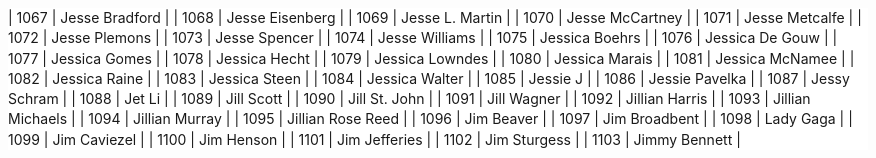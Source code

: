 | 1067     | Jesse Bradford                    |
| 1068     | Jesse Eisenberg                   |
| 1069     | Jesse L. Martin                   |
| 1070     | Jesse McCartney                   |
| 1071     | Jesse Metcalfe                    |
| 1072     | Jesse Plemons                     |
| 1073     | Jesse Spencer                     |
| 1074     | Jesse Williams                    |
| 1075     | Jessica Boehrs                    |
| 1076     | Jessica De Gouw                   |
| 1077     | Jessica Gomes                     |
| 1078     | Jessica Hecht                     |
| 1079     | Jessica Lowndes                   |
| 1080     | Jessica Marais                    |
| 1081     | Jessica McNamee                   |
| 1082     | Jessica Raine                     |
| 1083     | Jessica Steen                     |
| 1084     | Jessica Walter                    |
| 1085     | Jessie J                          |
| 1086     | Jessie Pavelka                    |
| 1087     | Jessy Schram                      |
| 1088     | Jet Li                            |
| 1089     | Jill Scott                        |
| 1090     | Jill St. John                     |
| 1091     | Jill Wagner                       |
| 1092     | Jillian Harris                    |
| 1093     | Jillian Michaels                  |
| 1094     | Jillian Murray                    |
| 1095     | Jillian Rose Reed                 |
| 1096     | Jim Beaver                        |
| 1097     | Jim Broadbent                     |
| 1098     | Lady Gaga                         |
| 1099     | Jim Caviezel                      |
| 1100     | Jim Henson                        |
| 1101     | Jim Jefferies                     |
| 1102     | Jim Sturgess                      |
| 1103     | Jimmy Bennett                     |